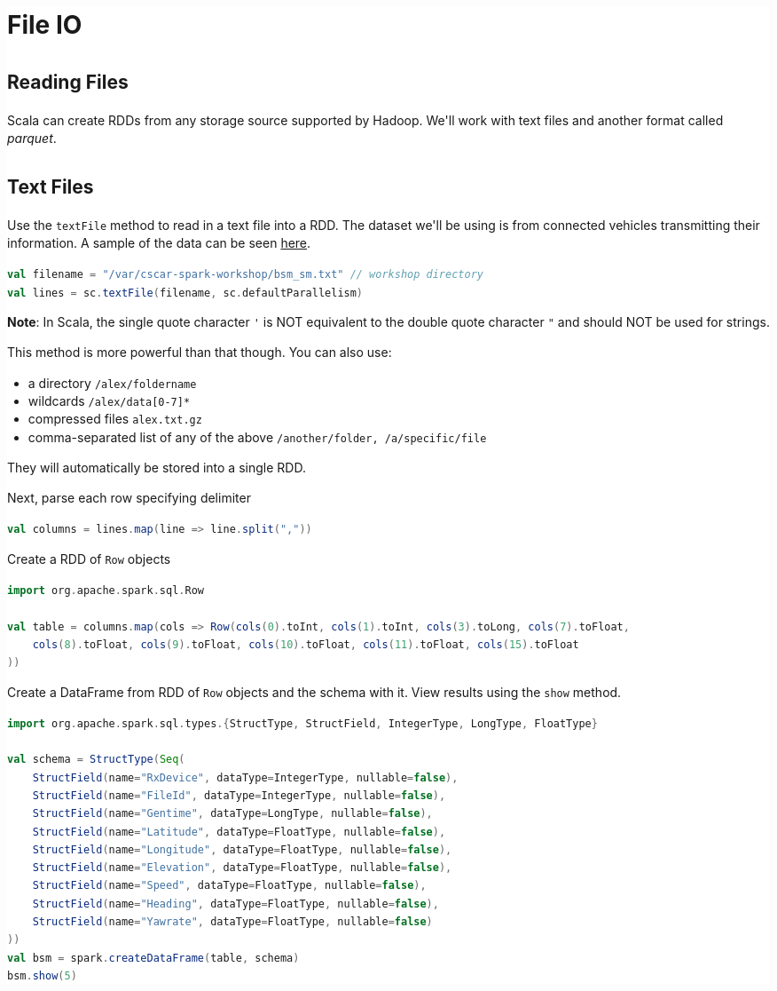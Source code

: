 # File IO

## Reading Files
Scala can create RDDs from any storage source supported by Hadoop. We'll work with text files and another format called *parquet*.

## Text Files
Use the `textFile` method to read in a text file into a RDD. The dataset we'll be using is from connected vehicles transmitting their information. A sample of the data can be seen [here](sample.csv).
```scala
val filename = "/var/cscar-spark-workshop/bsm_sm.txt" // workshop directory
val lines = sc.textFile(filename, sc.defaultParallelism)
```
**Note**: In Scala, the single quote character `'` is NOT equivalent to the double quote character `"` and should NOT be used for strings.

This method is more powerful than that though. You can also use:
- a directory `/alex/foldername`
- wildcards `/alex/data[0-7]*`
- compressed files `alex.txt.gz`
- comma-separated list of any of the above `/another/folder, /a/specific/file`

They will automatically be stored into a single RDD.

Next, parse each row specifying delimiter

```scala
val columns = lines.map(line => line.split(","))
```

Create a RDD of `Row` objects
```scala
import org.apache.spark.sql.Row

val table = columns.map(cols => Row(cols(0).toInt, cols(1).toInt, cols(3).toLong, cols(7).toFloat,
    cols(8).toFloat, cols(9).toFloat, cols(10).toFloat, cols(11).toFloat, cols(15).toFloat
))
```

Create a DataFrame from RDD of `Row` objects and the schema with it. View results using the `show` method.
```scala
import org.apache.spark.sql.types.{StructType, StructField, IntegerType, LongType, FloatType}

val schema = StructType(Seq(
    StructField(name="RxDevice", dataType=IntegerType, nullable=false),
    StructField(name="FileId", dataType=IntegerType, nullable=false),
    StructField(name="Gentime", dataType=LongType, nullable=false),
    StructField(name="Latitude", dataType=FloatType, nullable=false),
    StructField(name="Longitude", dataType=FloatType, nullable=false),
    StructField(name="Elevation", dataType=FloatType, nullable=false),
    StructField(name="Speed", dataType=FloatType, nullable=false),
    StructField(name="Heading", dataType=FloatType, nullable=false),
    StructField(name="Yawrate", dataType=FloatType, nullable=false)
))
val bsm = spark.createDataFrame(table, schema)
bsm.show(5)
```
